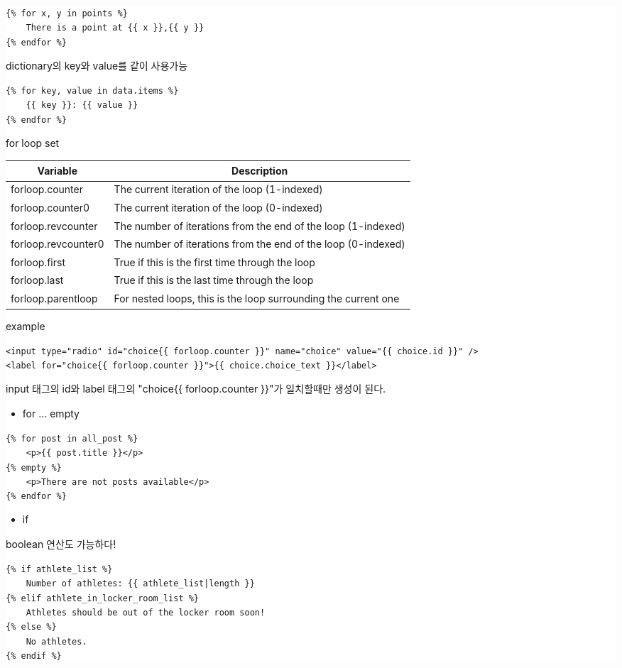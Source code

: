 ~~~django
{% for x, y in points %}
    There is a point at {{ x }},{{ y }}
{% endfor %}
~~~

dictionary의 key와 value를 같이 사용가능

~~~django
{% for key, value in data.items %}
    {{ key }}: {{ value }}
{% endfor %}
~~~

for loop set

| Variable            | Description                              |
| ------------------- | ---------------------------------------- |
| forloop.counter     | The current iteration of the loop (1-indexed) |
| forloop.counter0    | The current iteration of the loop (0-indexed) |
| forloop.revcounter  | The number of iterations from the end of the loop (1-indexed) |
| forloop.revcounter0 | The number of iterations from the end of the loop (0-indexed) |
| forloop.first       | True if this is the first time through the loop |
| forloop.last        | True if this is the last time through the loop |
| forloop.parentloop  | For nested loops, this is the loop surrounding the current one |

example

~~~django
<input type="radio" id="choice{{ forloop.counter }}" name="choice" value="{{ choice.id }}" />
<label for="choice{{ forloop.counter }}">{{ choice.choice_text }}</label>
~~~

input 태그의 id와 label 태그의 "choice{{ forloop.counter }}"가 일치할때만 생성이 된다.

* for … empty 

~~~django
{% for post in all_post %}
	<p>{{ post.title }}</p>
{% empty %}
	<p>There are not posts available</p>
{% endfor %}
~~~

* if

boolean 연산도 가능하다!

~~~django
{% if athlete_list %}
    Number of athletes: {{ athlete_list|length }}
{% elif athlete_in_locker_room_list %}
    Athletes should be out of the locker room soon!
{% else %}
    No athletes.
{% endif %}
~~~
